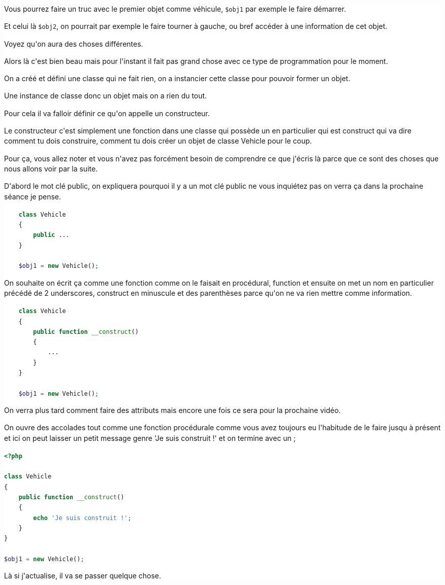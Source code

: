 Vous pourrez faire un truc avec le premier objet comme véhicule, `$obj1` par exemple le faire démarrer. 

Et celui là `$obj2`, on pourrait par exemple le faire tourner à gauche, ou bref accéder à une information de cet objet. 

Voyez qu'on aura des choses différentes. 

Alors là c'est bien beau mais pour l'instant il fait pas grand chose avec ce type de programmation pour le moment.

On a créé et défini une classe qui ne fait rien, on a instancier cette classe pour pouvoir former un objet.

Une instance de classe donc un objet mais on a rien du tout. 

Pour cela il va falloir définir ce qu'on appelle un constructeur. 

Le constructeur c'est simplement une fonction dans une classe qui possède un en particulier qui est construct qui va dire comment tu dois construire, comment tu dois créer un objet de classe Vehicle pour le coup.

Pour ça, vous allez noter et vous n'avez pas forcément besoin de comprendre ce que j'écris là parce que ce sont des choses que nous allons voir par la suite. 

D'abord le mot clé public, on expliquera pourquoi il y a un mot clé public ne vous inquiétez pas on verra ça dans la prochaine séance je pense. 
```php
	class Vehicle
	{
		public ...
	}

	$obj1 = new Vehicle();
```
On souhaite on écrit ça comme une fonction comme on le faisait en procédural, function et ensuite on met un nom en particulier précédé de 2 underscores, construct en minuscule et des parenthèses parce qu'on ne va rien mettre comme information. 
```php
	class Vehicle
	{
		public function __construct()
		{
			...
		}
	}

	$obj1 = new Vehicle();
```
On verra plus tard comment faire des attributs mais encore une fois ce sera pour la prochaine vidéo. 

On ouvre des accolades tout comme une fonction procédurale comme vous avez toujours eu l'habitude de le faire jusqu à présent et ici on peut laisser un petit message genre 'Je suis construit !' et on termine avec un ; 
```php
<?php

class Vehicle
{
	public function __construct()
	{
		echo 'Je suis construit !';
	}
}

$obj1 = new Vehicle();
```
Là si j'actualise, il va se passer quelque chose.
